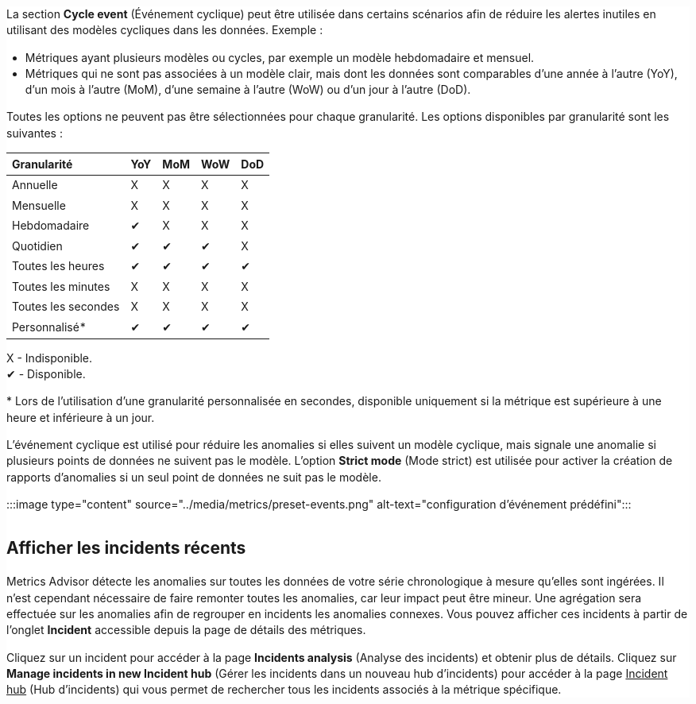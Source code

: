 
La section **Cycle event** (Événement cyclique) peut être utilisée dans certains scénarios afin de réduire les alertes inutiles en utilisant des modèles cycliques dans les données. Exemple : 

- Métriques ayant plusieurs modèles ou cycles, par exemple un modèle hebdomadaire et mensuel. 
- Métriques qui ne sont pas associées à un modèle clair, mais dont les données sont comparables d’une année à l’autre (YoY), d’un mois à l’autre (MoM), d’une semaine à l’autre (WoW) ou d’un jour à l’autre (DoD).
 
Toutes les options ne peuvent pas être sélectionnées pour chaque granularité. Les options disponibles par granularité sont les suivantes :

| Granularité | YoY | MoM | WoW | DoD |
|:-|:-|:-|:-|:-|
| Annuelle | X | X | X | X |
| Mensuelle | X | X | X | X |
| Hebdomadaire | ✔ | X | X | X |
| Quotidien | ✔ | ✔ | ✔ | X |
| Toutes les heures | ✔ | ✔ | ✔ | ✔ |
| Toutes les minutes | X | X | X | X |
| Toutes les secondes | X | X | X | X |
| Personnalisé* | ✔ | ✔ | ✔ | ✔ |

X - Indisponible.  
✔ - Disponible.
  
\* Lors de l’utilisation d’une granularité personnalisée en secondes, disponible uniquement si la métrique est supérieure à une heure et inférieure à un jour.

L’événement cyclique est utilisé pour réduire les anomalies si elles suivent un modèle cyclique, mais signale une anomalie si plusieurs points de données ne suivent pas le modèle. L’option **Strict mode** (Mode strict) est utilisée pour activer la création de rapports d’anomalies si un seul point de données ne suit pas le modèle. 

:::image type="content" source="../media/metrics/preset-events.png" alt-text="configuration d’événement prédéfini":::

## <a name="view-recent-incidents"></a>Afficher les incidents récents

Metrics Advisor détecte les anomalies sur toutes les données de votre série chronologique à mesure qu’elles sont ingérées. Il n’est cependant nécessaire de faire remonter toutes les anomalies, car leur impact peut être mineur. Une agrégation sera effectuée sur les anomalies afin de regrouper en incidents les anomalies connexes. Vous pouvez afficher ces incidents à partir de l’onglet **Incident** accessible depuis la page de détails des métriques. 

Cliquez sur un incident pour accéder à la page **Incidents analysis** (Analyse des incidents) et obtenir plus de détails. Cliquez sur **Manage incidents in new Incident hub** (Gérer les incidents dans un nouveau hub d’incidents) pour accéder à la page [Incident hub](diagnose-incident.md) (Hub d’incidents) qui vous permet de rechercher tous les incidents associés à la métrique spécifique. 
